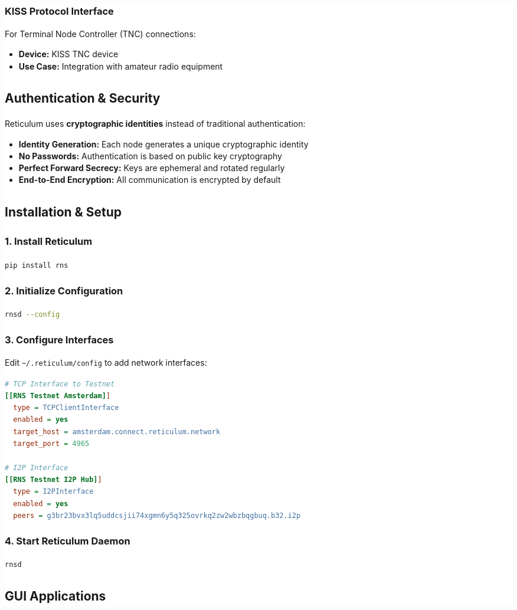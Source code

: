 ### KISS Protocol Interface
For Terminal Node Controller (TNC) connections:
- **Device:** KISS TNC device
- **Use Case:** Integration with amateur radio equipment

## Authentication & Security

Reticulum uses **cryptographic identities** instead of traditional authentication:

- **Identity Generation:** Each node generates a unique cryptographic identity
- **No Passwords:** Authentication is based on public key cryptography
- **Perfect Forward Secrecy:** Keys are ephemeral and rotated regularly
- **End-to-End Encryption:** All communication is encrypted by default

## Installation & Setup

### 1. Install Reticulum
```bash
pip install rns
```

### 2. Initialize Configuration
```bash
rnsd --config
```

### 3. Configure Interfaces
Edit `~/.reticulum/config` to add network interfaces:

```ini
# TCP Interface to Testnet
[[RNS Testnet Amsterdam]]
  type = TCPClientInterface
  enabled = yes
  target_host = amsterdam.connect.reticulum.network
  target_port = 4965

# I2P Interface  
[[RNS Testnet I2P Hub]]
  type = I2PInterface
  enabled = yes
  peers = g3br23bvx3lq5uddcsjii74xgmn6y5q325ovrkq2zw2wbzbqgbuq.b32.i2p
```

### 4. Start Reticulum Daemon
```bash
rnsd
```

## GUI Applications

